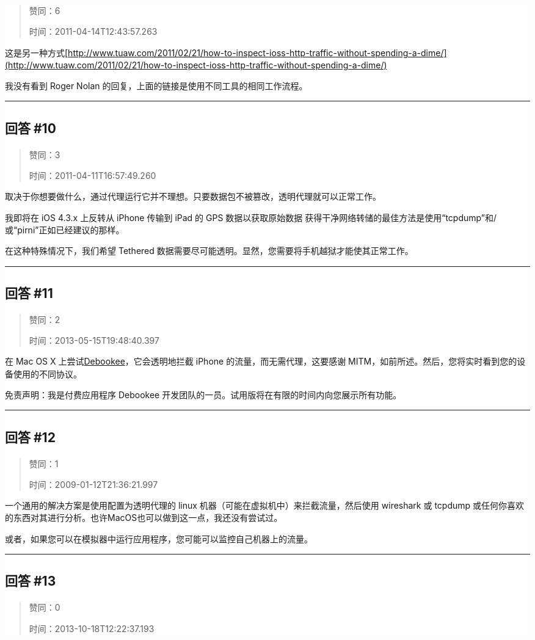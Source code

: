 > 赞同：6
> 
> 时间：2011-04-14T12:43:57.263

这是另一种方式[http://www.tuaw.com/2011/02/21/how-to-inspect-ioss-http-traffic-without-spending-a-dime/](http://www.tuaw.com/2011/02/21/how-to-inspect-ioss-http-traffic-without-spending-a-dime/)

我没有看到 Roger Nolan 的回复，上面的链接是使用不同工具的相同工作流程。

* * *

## 回答 #10

> 赞同：3
> 
> 时间：2011-04-11T16:57:49.260

取决于你想要做什么，通过代理运行它并不理想。只要数据包不被篡改，透明代理就可以正常工作。

我即将在 iOS 4.3.x 上反转从 iPhone 传输到 iPad 的 GPS 数据以获取原始数据 获得干净网络转储的最佳方法是使用“tcpdump”和/或“pirni”正如已经建议的那样。

在这种特殊情况下，我们希望 Tethered 数据需要尽可能透明。显然，您需要将手机越狱才能使其正常工作。

* * *

## 回答 #11

> 赞同：2
> 
> 时间：2013-05-15T19:48:40.397

在 Mac OS X 上尝试[Debookee](http://www.iwaxx.com/debookee)，它会透明地拦截 iPhone 的流量，而无需代理，这要感谢 MITM，如前所述。然后，您将实时看到您的设备使用的不同协议。

免责声明：我是付费应用程序 Debookee 开发团队的一员。试用版将在有限的时间内向您展示所有功能。

* * *

## 回答 #12

> 赞同：1
> 
> 时间：2009-01-12T21:36:21.997

一个通用的解决方案是使用配置为透明代理的 linux 机器（可能在虚拟机中）来拦截流量，然后使用 wireshark 或 tcpdump 或任何你喜欢的东西对其进行分析。也许MacOS也可以做到这一点，我还没有尝试过。

或者，如果您可以在模拟器中运行应用程序，您可能可以监控自己机器上的流量。

* * *

## 回答 #13

> 赞同：0
> 
> 时间：2013-10-18T12:22:37.193
